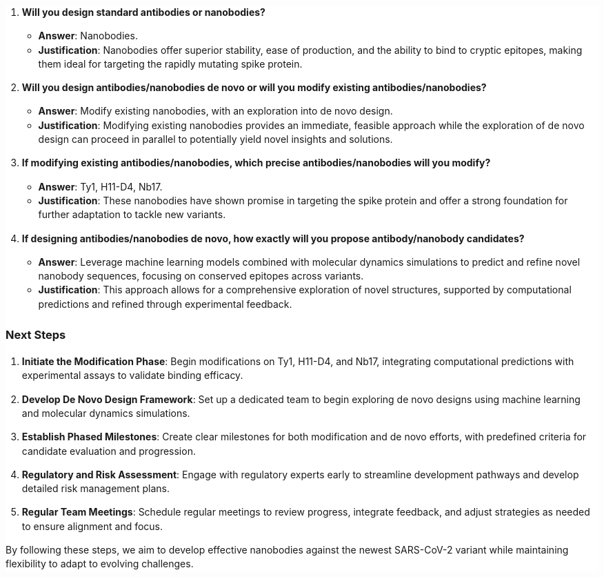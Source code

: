 1. **Will you design standard antibodies or nanobodies?**

   - **Answer**: Nanobodies.
   - **Justification**: Nanobodies offer superior stability, ease of production, and the ability to bind to cryptic epitopes, making them ideal for targeting the rapidly mutating spike protein.

2. **Will you design antibodies/nanobodies de novo or will you modify existing antibodies/nanobodies?**

   - **Answer**: Modify existing nanobodies, with an exploration into de novo design.
   - **Justification**: Modifying existing nanobodies provides an immediate, feasible approach while the exploration of de novo design can proceed in parallel to potentially yield novel insights and solutions.

3. **If modifying existing antibodies/nanobodies, which precise antibodies/nanobodies will you modify?**

   - **Answer**: Ty1, H11-D4, Nb17.
   - **Justification**: These nanobodies have shown promise in targeting the spike protein and offer a strong foundation for further adaptation to tackle new variants.

4. **If designing antibodies/nanobodies de novo, how exactly will you propose antibody/nanobody candidates?**

   - **Answer**: Leverage machine learning models combined with molecular dynamics simulations to predict and refine novel nanobody sequences, focusing on conserved epitopes across variants.
   - **Justification**: This approach allows for a comprehensive exploration of novel structures, supported by computational predictions and refined through experimental feedback.

### Next Steps

1. **Initiate the Modification Phase**: Begin modifications on Ty1, H11-D4, and Nb17, integrating computational predictions with experimental assays to validate binding efficacy.

2. **Develop De Novo Design Framework**: Set up a dedicated team to begin exploring de novo designs using machine learning and molecular dynamics simulations.

3. **Establish Phased Milestones**: Create clear milestones for both modification and de novo efforts, with predefined criteria for candidate evaluation and progression.

4. **Regulatory and Risk Assessment**: Engage with regulatory experts early to streamline development pathways and develop detailed risk management plans.

5. **Regular Team Meetings**: Schedule regular meetings to review progress, integrate feedback, and adjust strategies as needed to ensure alignment and focus.

By following these steps, we aim to develop effective nanobodies against the newest SARS-CoV-2 variant while maintaining flexibility to adapt to evolving challenges.

